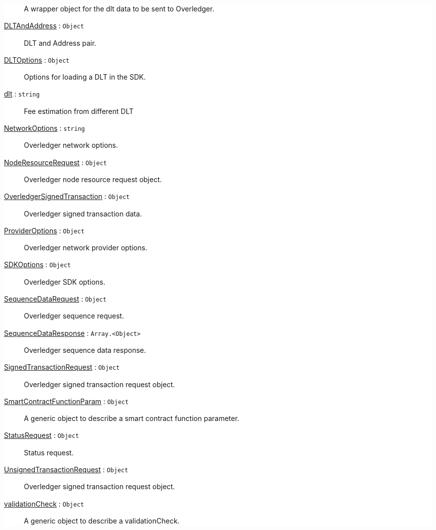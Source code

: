 <dd><p>A wrapper object for the dlt data to be sent to Overledger.</p>
</dd>
<dt><a href="#DLTAndAddress">DLTAndAddress</a> : <code>Object</code></dt>
<dd><p>DLT and Address pair.</p>
</dd>
<dt><a href="#DLTOptions">DLTOptions</a> : <code>Object</code></dt>
<dd><p>Options for loading a DLT in the SDK.</p>
</dd>
<dt><a href="#dlt">dlt</a> : <code>string</code></dt>
<dd><p>Fee estimation from different DLT</p>
</dd>
<dt><a href="#NetworkOptions">NetworkOptions</a> : <code>string</code></dt>
<dd><p>Overledger network options.</p>
</dd>
<dt><a href="#NodeResourceRequest">NodeResourceRequest</a> : <code>Object</code></dt>
<dd><p>Overledger node resource request object.</p>
</dd>
<dt><a href="#OverledgerSignedTransaction">OverledgerSignedTransaction</a> : <code>Object</code></dt>
<dd><p>Overledger signed transaction data.</p>
</dd>
<dt><a href="#ProviderOptions">ProviderOptions</a> : <code>Object</code></dt>
<dd><p>Overledger network provider options.</p>
</dd>
<dt><a href="#SDKOptions">SDKOptions</a> : <code>Object</code></dt>
<dd><p>Overledger SDK options.</p>
</dd>
<dt><a href="#SequenceDataRequest">SequenceDataRequest</a> : <code>Object</code></dt>
<dd><p>Overledger sequence request.</p>
</dd>
<dt><a href="#SequenceDataResponse">SequenceDataResponse</a> : <code>Array.&lt;Object&gt;</code></dt>
<dd><p>Overledger sequence data response.</p>
</dd>
<dt><a href="#SignedTransactionRequest">SignedTransactionRequest</a> : <code>Object</code></dt>
<dd><p>Overledger signed transaction request object.</p>
</dd>
<dt><a href="#SmartContractFunctionParam">SmartContractFunctionParam</a> : <code>Object</code></dt>
<dd><p>A generic object to describe a smart contract function parameter.</p>
</dd>
<dt><a href="#StatusRequest">StatusRequest</a> : <code>Object</code></dt>
<dd><p>Status request.</p>
</dd>
<dt><a href="#UnsignedTransactionRequest">UnsignedTransactionRequest</a> : <code>Object</code></dt>
<dd><p>Overledger signed transaction request object.</p>
</dd>
<dt><a href="#validationCheck">validationCheck</a> : <code>Object</code></dt>
<dd><p>A generic object to describe a validationCheck.</p>
</dd>
</dl>
